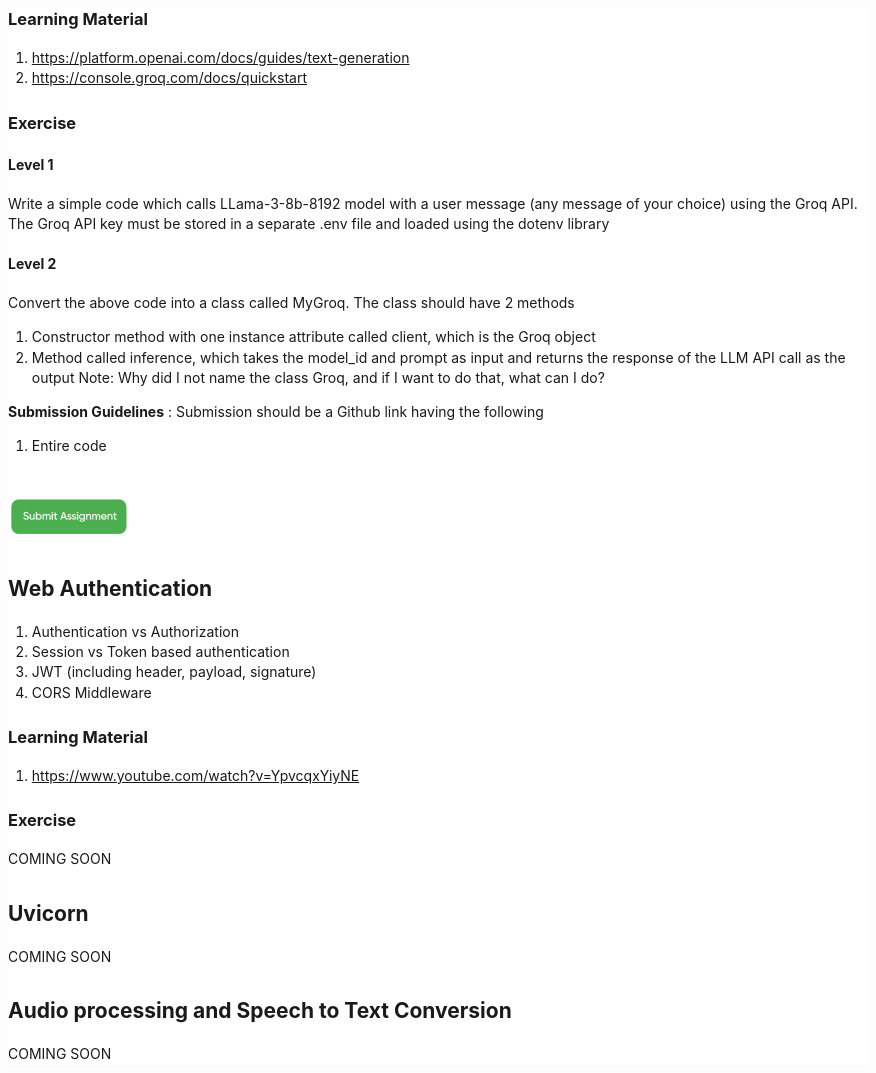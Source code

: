 ### Learning Material
1. https://platform.openai.com/docs/guides/text-generation
2. https://console.groq.com/docs/quickstart

### Exercise
#### Level 1
Write a simple code which calls LLama-3-8b-8192 model with a user message (any message of your choice) using the Groq API. The Groq API key must be stored in a separate .env file and loaded using the dotenv library
#### Level 2
Convert the above code into a class called MyGroq. The class should have 2 methods
1. Constructor method with one instance attribute called client, which is the Groq object
2. Method called inference, which takes the model_id and prompt as input and returns the response of the LLM API call as the output
Note: Why did I not name the class Groq, and if I want to do that, what can I do?

**Submission Guidelines** : Submission should be a Github link having the following
1. Entire code

<br/>
<a href="https://docs.google.com/forms/d/e/1FAIpQLSdTaO8BpC8hZ7hYHrPTo7S1o-lgyzaMNy3UIh8IWpG78zfRmQ/viewform"><img src="https://github.com/shravan188/open-source-simplified/blob/main/Roadmap1/submit_button.png" width="120" /></a>

## Web Authentication
1. Authentication vs Authorization
2. Session vs Token based authentication
3. JWT (including header, payload, signature)
4. CORS Middleware

### Learning Material
1. https://www.youtube.com/watch?v=YpvcqxYiyNE

### Exercise
COMING SOON

## Uvicorn
COMING SOON

## Audio processing and Speech to Text Conversion
COMING SOON
